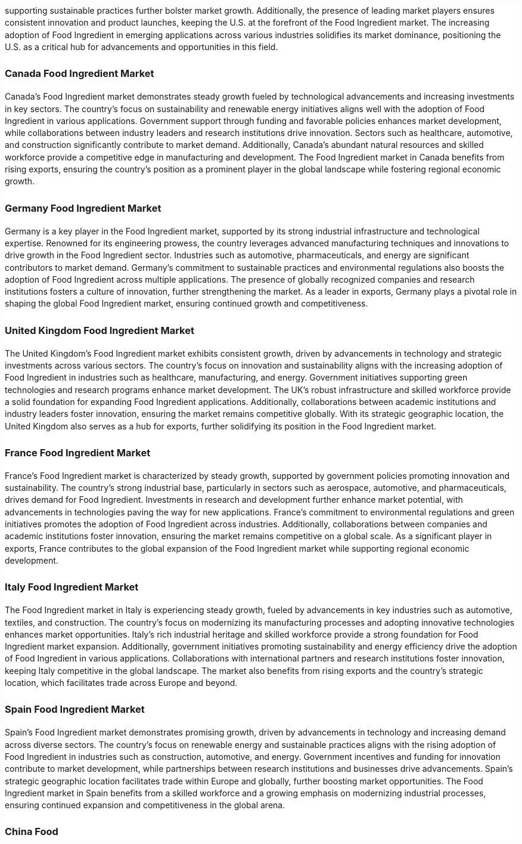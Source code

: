 supporting sustainable practices further bolster market growth. Additionally, the presence of leading market players ensures consistent innovation and product launches, keeping the U.S. at the forefront of the Food Ingredient market. The increasing adoption of Food Ingredient in emerging applications across various industries solidifies its market dominance, positioning the U.S. as a critical hub for advancements and opportunities in this field.</p><h3>Canada Food Ingredient Market</h3><p>Canada&rsquo;s Food Ingredient market demonstrates steady growth fueled by technological advancements and increasing investments in key sectors. The country&rsquo;s focus on sustainability and renewable energy initiatives aligns well with the adoption of Food Ingredient in various applications. Government support through funding and favorable policies enhances market development, while collaborations between industry leaders and research institutions drive innovation. Sectors such as healthcare, automotive, and construction significantly contribute to market demand. Additionally, Canada&rsquo;s abundant natural resources and skilled workforce provide a competitive edge in manufacturing and development. The Food Ingredient market in Canada benefits from rising exports, ensuring the country&rsquo;s position as a prominent player in the global landscape while fostering regional economic growth.</p><h3>Germany Food Ingredient Market</h3><p>Germany is a key player in the Food Ingredient market, supported by its strong industrial infrastructure and technological expertise. Renowned for its engineering prowess, the country leverages advanced manufacturing techniques and innovations to drive growth in the Food Ingredient sector. Industries such as automotive, pharmaceuticals, and energy are significant contributors to market demand. Germany&rsquo;s commitment to sustainable practices and environmental regulations also boosts the adoption of Food Ingredient across multiple applications. The presence of globally recognized companies and research institutions fosters a culture of innovation, further strengthening the market. As a leader in exports, Germany plays a pivotal role in shaping the global Food Ingredient market, ensuring continued growth and competitiveness.</p><h3>United Kingdom Food Ingredient Market</h3><p>The United Kingdom&rsquo;s Food Ingredient market exhibits consistent growth, driven by advancements in technology and strategic investments across various sectors. The country&rsquo;s focus on innovation and sustainability aligns with the increasing adoption of Food Ingredient in industries such as healthcare, manufacturing, and energy. Government initiatives supporting green technologies and research programs enhance market development. The UK&rsquo;s robust infrastructure and skilled workforce provide a solid foundation for expanding Food Ingredient applications. Additionally, collaborations between academic institutions and industry leaders foster innovation, ensuring the market remains competitive globally. With its strategic geographic location, the United Kingdom also serves as a hub for exports, further solidifying its position in the Food Ingredient market.</p><h3>France Food Ingredient Market</h3><p>France&rsquo;s Food Ingredient market is characterized by steady growth, supported by government policies promoting innovation and sustainability. The country&rsquo;s strong industrial base, particularly in sectors such as aerospace, automotive, and pharmaceuticals, drives demand for Food Ingredient. Investments in research and development further enhance market potential, with advancements in technologies paving the way for new applications. France&rsquo;s commitment to environmental regulations and green initiatives promotes the adoption of Food Ingredient across industries. Additionally, collaborations between companies and academic institutions foster innovation, ensuring the market remains competitive on a global scale. As a significant player in exports, France contributes to the global expansion of the Food Ingredient market while supporting regional economic development.</p><h3>Italy Food Ingredient Market</h3><p>The Food Ingredient market in Italy is experiencing steady growth, fueled by advancements in key industries such as automotive, textiles, and construction. The country&rsquo;s focus on modernizing its manufacturing processes and adopting innovative technologies enhances market opportunities. Italy&rsquo;s rich industrial heritage and skilled workforce provide a strong foundation for Food Ingredient market expansion. Additionally, government initiatives promoting sustainability and energy efficiency drive the adoption of Food Ingredient in various applications. Collaborations with international partners and research institutions foster innovation, keeping Italy competitive in the global landscape. The market also benefits from rising exports and the country&rsquo;s strategic location, which facilitates trade across Europe and beyond.</p><h3>Spain Food Ingredient Market</h3><p>Spain&rsquo;s Food Ingredient market demonstrates promising growth, driven by advancements in technology and increasing demand across diverse sectors. The country&rsquo;s focus on renewable energy and sustainable practices aligns with the rising adoption of Food Ingredient in industries such as construction, automotive, and energy. Government incentives and funding for innovation contribute to market development, while partnerships between research institutions and businesses drive advancements. Spain&rsquo;s strategic geographic location facilitates trade within Europe and globally, further boosting market opportunities. The Food Ingredient market in Spain benefits from a skilled workforce and a growing emphasis on modernizing industrial processes, ensuring continued expansion and competitiveness in the global arena.</p><h3>China Food